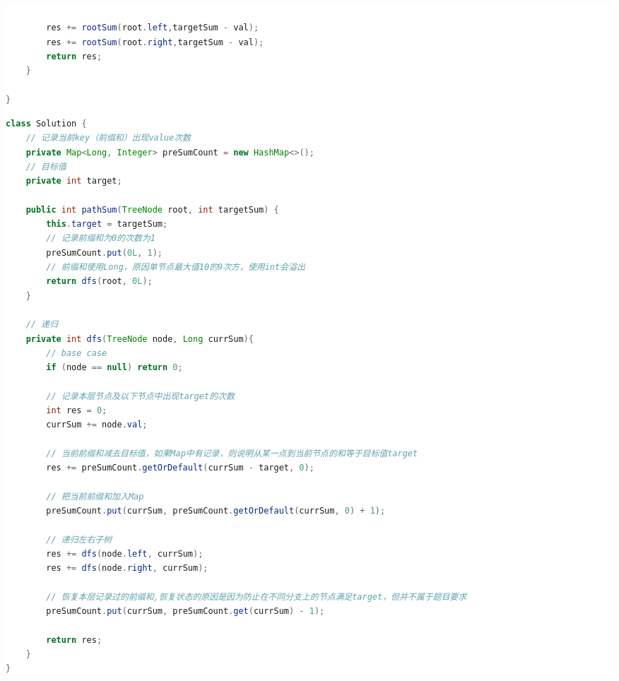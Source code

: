 ```java

        res += rootSum(root.left,targetSum - val);
        res += rootSum(root.right,targetSum - val);
        return res;
    }

}
```



```java
class Solution {
    // 记录当前key（前缀和）出现value次数
    private Map<Long, Integer> preSumCount = new HashMap<>();
    // 目标值
    private int target;

    public int pathSum(TreeNode root, int targetSum) {
        this.target = targetSum;
        // 记录前缀和为0的次数为1
        preSumCount.put(0L, 1);
        // 前缀和使用Long，原因单节点最大值10的9次方，使用int会溢出
        return dfs(root, 0L);
    }

    // 递归
    private int dfs(TreeNode node, Long currSum){
        // base case
        if (node == null) return 0;

        // 记录本层节点及以下节点中出现target的次数
        int res = 0;
        currSum += node.val;

        // 当前前缀和减去目标值，如果Map中有记录，则说明从某一点到当前节点的和等于目标值target
        res += preSumCount.getOrDefault(currSum - target, 0);

        // 把当前前缀和加入Map
        preSumCount.put(currSum, preSumCount.getOrDefault(currSum, 0) + 1);

        // 递归左右子树
        res += dfs(node.left, currSum);
        res += dfs(node.right, currSum);

        // 恢复本层记录过的前缀和,恢复状态的原因是因为防止在不同分支上的节点满足target，但并不属于题目要求
        preSumCount.put(currSum, preSumCount.get(currSum) - 1);

        return res;
    }
}
```

